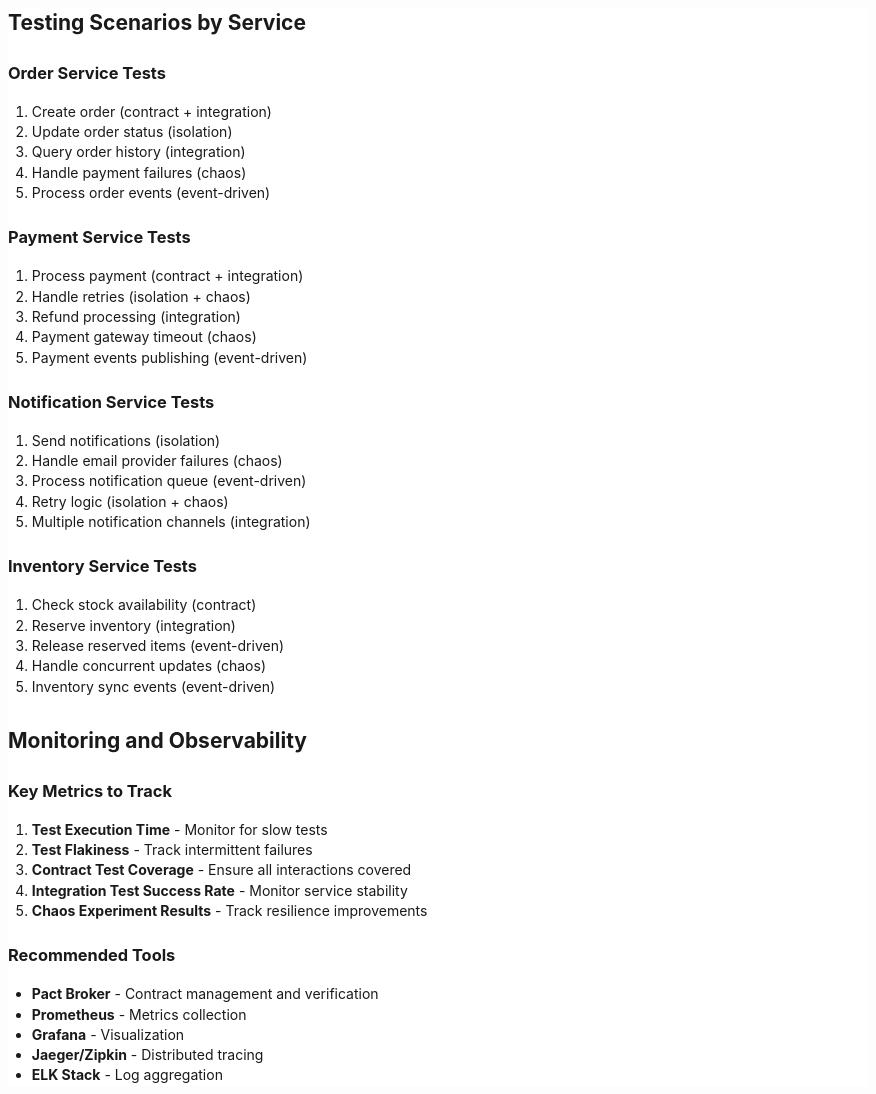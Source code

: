 ## Testing Scenarios by Service

### Order Service Tests

1. Create order (contract + integration)
2. Update order status (isolation)
3. Query order history (integration)
4. Handle payment failures (chaos)
5. Process order events (event-driven)

### Payment Service Tests

1. Process payment (contract + integration)
2. Handle retries (isolation + chaos)
3. Refund processing (integration)
4. Payment gateway timeout (chaos)
5. Payment events publishing (event-driven)

### Notification Service Tests

1. Send notifications (isolation)
2. Handle email provider failures (chaos)
3. Process notification queue (event-driven)
4. Retry logic (isolation + chaos)
5. Multiple notification channels (integration)

### Inventory Service Tests

1. Check stock availability (contract)
2. Reserve inventory (integration)
3. Release reserved items (event-driven)
4. Handle concurrent updates (chaos)
5. Inventory sync events (event-driven)

## Monitoring and Observability

### Key Metrics to Track

1. **Test Execution Time** - Monitor for slow tests
2. **Test Flakiness** - Track intermittent failures
3. **Contract Test Coverage** - Ensure all interactions covered
4. **Integration Test Success Rate** - Monitor service stability
5. **Chaos Experiment Results** - Track resilience improvements

### Recommended Tools

- **Pact Broker** - Contract management and verification
- **Prometheus** - Metrics collection
- **Grafana** - Visualization
- **Jaeger/Zipkin** - Distributed tracing
- **ELK Stack** - Log aggregation

